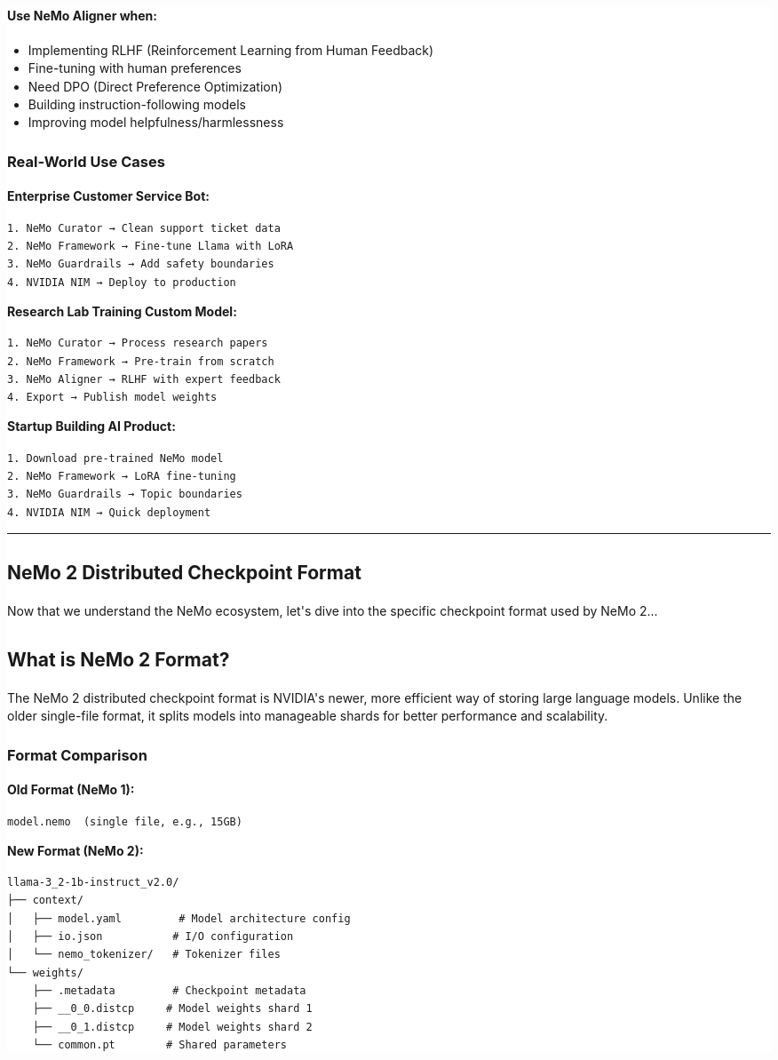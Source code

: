 #### **Use NeMo Aligner when:**
- Implementing RLHF (Reinforcement Learning from Human Feedback)
- Fine-tuning with human preferences
- Need DPO (Direct Preference Optimization)
- Building instruction-following models
- Improving model helpfulness/harmlessness

### Real-World Use Cases

**Enterprise Customer Service Bot:**
```
1. NeMo Curator → Clean support ticket data
2. NeMo Framework → Fine-tune Llama with LoRA
3. NeMo Guardrails → Add safety boundaries
4. NVIDIA NIM → Deploy to production
```

**Research Lab Training Custom Model:**
```
1. NeMo Curator → Process research papers
2. NeMo Framework → Pre-train from scratch
3. NeMo Aligner → RLHF with expert feedback
4. Export → Publish model weights
```

**Startup Building AI Product:**
```
1. Download pre-trained NeMo model
2. NeMo Framework → LoRA fine-tuning
3. NeMo Guardrails → Topic boundaries
4. NVIDIA NIM → Quick deployment
```

---

## NeMo 2 Distributed Checkpoint Format

Now that we understand the NeMo ecosystem, let's dive into the specific checkpoint format used by NeMo 2...

## What is NeMo 2 Format?

The NeMo 2 distributed checkpoint format is NVIDIA's newer, more efficient way of storing large language models. Unlike the older single-file format, it splits models into manageable shards for better performance and scalability.

### Format Comparison

**Old Format (NeMo 1):**
```
model.nemo  (single file, e.g., 15GB)
```

**New Format (NeMo 2):**
```
llama-3_2-1b-instruct_v2.0/
├── context/
│   ├── model.yaml         # Model architecture config
│   ├── io.json           # I/O configuration
│   └── nemo_tokenizer/   # Tokenizer files
└── weights/
    ├── .metadata         # Checkpoint metadata
    ├── __0_0.distcp     # Model weights shard 1
    ├── __0_1.distcp     # Model weights shard 2
    └── common.pt        # Shared parameters
```

